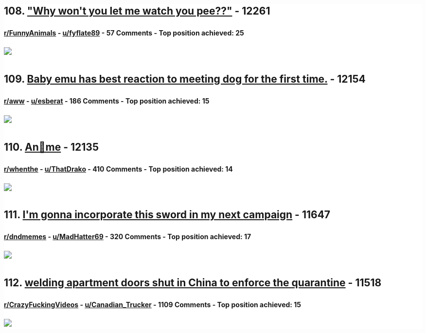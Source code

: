 ## 108. ["Why won't you let me watch you pee??"](http://reddit.com/r/FunnyAnimals/comments/z8y0bk/why_wont_you_let_me_watch_you_pee/) - 12261
#### [r/FunnyAnimals](http://reddit.com/r/FunnyAnimals) - [u/fyflate89](http://reddit.com/u/fyflate89) - 57 Comments - Top position achieved: 25

<a href="https://i.redd.it/lu8ybcsjm43a1.jpg"><img src="https://b.thumbs.redditmedia.com/_uzqLJ2j9LtmUJtXznFXdFWcpcvpcyj3XaSPDaCcfOQ.jpg"></img></a>

## 109. [Baby emu has best reaction to meeting dog for the first time.](http://reddit.com/r/aww/comments/z8mfi7/baby_emu_has_best_reaction_to_meeting_dog_for_the/) - 12154
#### [r/aww](http://reddit.com/r/aww) - [u/esberat](http://reddit.com/u/esberat) - 186 Comments - Top position achieved: 15

<a href="https://gfycat.com/unsteadycoollaughingthrush"><img src="https://b.thumbs.redditmedia.com/YyFFDe65YaGgJ53TQcXP3Cz-47u1pxEqw1blZ4Wr8UM.jpg"></img></a>

## 110. [An🤮me](http://reddit.com/r/whenthe/comments/z8qiz2/anme/) - 12135
#### [r/whenthe](http://reddit.com/r/whenthe) - [u/ThatDrako](http://reddit.com/u/ThatDrako) - 410 Comments - Top position achieved: 14

<a href="https://v.redd.it/lqrtlcka333a1"><img src="https://b.thumbs.redditmedia.com/ZBEhfcu0iWnwcMYgrrUbPMTvaOi9Q5KawAE8fspOUAk.jpg"></img></a>

## 111. [I'm gonna incorporate this sword in my next campaign](http://reddit.com/r/dndmemes/comments/z8qsso/im_gonna_incorporate_this_sword_in_my_next/) - 11647
#### [r/dndmemes](http://reddit.com/r/dndmemes) - [u/MadHatter69](http://reddit.com/u/MadHatter69) - 320 Comments - Top position achieved: 17

<a href="https://i.imgur.com/QYOsCdV.jpeg"><img src="https://a.thumbs.redditmedia.com/K_afdTZVHhB9sbLNFUP62fPUW4Q0Oy11W4-AGPuCLL8.jpg"></img></a>

## 112. [welding apartment doors shut in China to enforce the quarantine](http://reddit.com/r/CrazyFuckingVideos/comments/z8fpzy/welding_apartment_doors_shut_in_china_to_enforce/) - 11518
#### [r/CrazyFuckingVideos](http://reddit.com/r/CrazyFuckingVideos) - [u/Canadian_Trucker](http://reddit.com/u/Canadian_Trucker) - 1109 Comments - Top position achieved: 15

<a href="https://v.redd.it/ewt7ze5cb03a1"><img src="https://b.thumbs.redditmedia.com/d7wJqGt2ilaJT7zYNmemW5pjjNSeY45tFHkM57hWw7c.jpg"></img></a>
